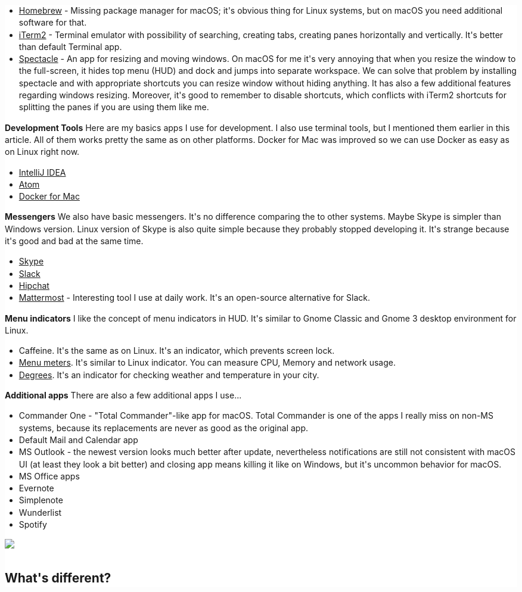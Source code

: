 *   [Homebrew](http://brew.sh/) \- Missing package manager for macOS; it's obvious thing for Linux systems, but on macOS you need additional software for that.
*   [iTerm2](https://www.iterm2.com/) \- Terminal emulator with possibility of searching, creating tabs, creating panes horizontally and vertically. It's better than default Terminal app.
*   [Spectacle](https://www.spectacleapp.com/) \- An app for resizing and moving windows. On macOS for me it's very annoying that when you resize the window to the full-screen, it hides top menu (HUD) and dock and jumps into separate workspace. We can solve that problem by installing spectacle and with appropriate shortcuts you can resize window without hiding anything. It has also a few additional features regarding windows resizing. Moreover, it's good to remember to disable shortcuts, which conflicts with iTerm2 shortcuts for splitting the panes if you are using them like me.

**Development Tools** Here are my basics apps I use for development. I also use terminal tools, but I mentioned them earlier in this article. All of them works pretty the same as on other platforms. Docker for Mac was improved so we can use Docker as easy as on Linux right now.

*   [IntelliJ IDEA](https://www.jetbrains.com/idea/)
*   [Atom](https://atom.io/)
*   [Docker for Mac](https://docs.docker.com/docker-for-mac/)

**Messengers** We also have basic messengers. It's no difference comparing the to other systems. Maybe Skype is simpler than Windows version. Linux version of Skype is also quite simple because they probably stopped developing it. It's strange because it's good and bad at the same time.

*   [Skype](https://www.skype.com/en/)
*   [Slack](https://slack.com/)
*   [Hipchat](https://www.hipchat.com/)
*   [Mattermost](https://about.mattermost.com/) \- Interesting tool I use at daily work. It's an open-source alternative for Slack.

**Menu indicators** I like the concept of menu indicators in HUD. It's similar to Gnome Classic and Gnome 3 desktop environment for Linux.

*   Caffeine. It's the same as on Linux. It's an indicator, which prevents screen lock.
*   [Menu meters](https://www.ragingmenace.com/software/menumeters/). It's similar to Linux indicator. You can measure CPU, Memory and network usage.
*   [Degrees](https://itunes.apple.com/pl/app/degrees-weather/id430173763?mt=12). It's an indicator for checking weather and temperature in your city.

**Additional apps** There are also a few additional apps I use...

*   Commander One - "Total Commander"-like app for macOS. Total Commander is one of the apps I really miss on non-MS systems, because its replacements are never as good as the original app.
*   Default Mail and Calendar app
*   MS Outlook - the newest version looks much better after update, nevertheless notifications are still not consistent with macOS UI (at least they look a bit better) and closing app means killing it like on Windows, but it's uncommon behavior for macOS.
*   MS Office apps
*   Evernote
*   Simplenote
*   Wunderlist
*   Spotify

[![](/posts/2017/one-year-of-using-macbook-pro-as-dev/macbook-and-magic-mouse.jpeg)](/posts/2017/one-year-of-using-macbook-pro-as-dev/macbook-and-magic-mouse.jpeg)

What's different?
-----------------
